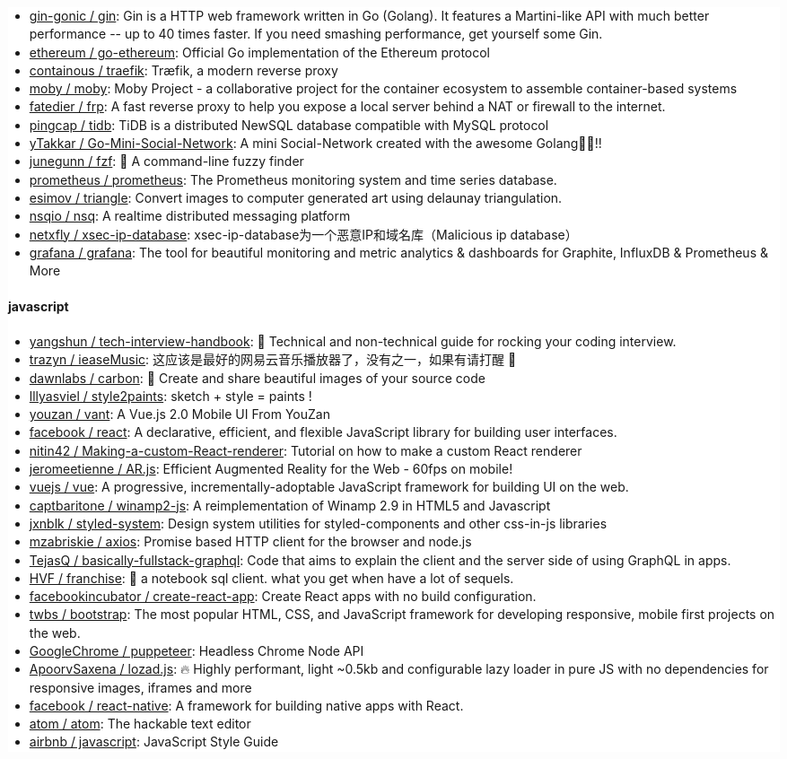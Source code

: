 * [gin-gonic / gin](https://github.com/gin-gonic/gin): Gin is a HTTP web framework written in Go (Golang). It features a Martini-like API with much better performance -- up to 40 times faster. If you need smashing performance, get yourself some Gin.
* [ethereum / go-ethereum](https://github.com/ethereum/go-ethereum): Official Go implementation of the Ethereum protocol
* [containous / traefik](https://github.com/containous/traefik): Træfik, a modern reverse proxy
* [moby / moby](https://github.com/moby/moby): Moby Project - a collaborative project for the container ecosystem to assemble container-based systems
* [fatedier / frp](https://github.com/fatedier/frp): A fast reverse proxy to help you expose a local server behind a NAT or firewall to the internet.
* [pingcap / tidb](https://github.com/pingcap/tidb): TiDB is a distributed NewSQL database compatible with MySQL protocol
* [yTakkar / Go-Mini-Social-Network](https://github.com/yTakkar/Go-Mini-Social-Network): A mini Social-Network created with the awesome Golang💖💖!!
* [junegunn / fzf](https://github.com/junegunn/fzf): 🌸 A command-line fuzzy finder
* [prometheus / prometheus](https://github.com/prometheus/prometheus): The Prometheus monitoring system and time series database.
* [esimov / triangle](https://github.com/esimov/triangle): Convert images to computer generated art using delaunay triangulation.
* [nsqio / nsq](https://github.com/nsqio/nsq): A realtime distributed messaging platform
* [netxfly / xsec-ip-database](https://github.com/netxfly/xsec-ip-database): xsec-ip-database为一个恶意IP和域名库（Malicious ip database）
* [grafana / grafana](https://github.com/grafana/grafana): The tool for beautiful monitoring and metric analytics & dashboards for Graphite, InfluxDB & Prometheus & More

#### javascript
* [yangshun / tech-interview-handbook](https://github.com/yangshun/tech-interview-handbook): 💯 Technical and non-technical guide for rocking your coding interview.
* [trazyn / ieaseMusic](https://github.com/trazyn/ieaseMusic): 这应该是最好的网易云音乐播放器了，没有之一，如果有请打醒 🤘
* [dawnlabs / carbon](https://github.com/dawnlabs/carbon): 🎨 Create and share beautiful images of your source code
* [lllyasviel / style2paints](https://github.com/lllyasviel/style2paints): sketch + style = paints !
* [youzan / vant](https://github.com/youzan/vant): A Vue.js 2.0 Mobile UI From YouZan
* [facebook / react](https://github.com/facebook/react): A declarative, efficient, and flexible JavaScript library for building user interfaces.
* [nitin42 / Making-a-custom-React-renderer](https://github.com/nitin42/Making-a-custom-React-renderer): Tutorial on how to make a custom React renderer
* [jeromeetienne / AR.js](https://github.com/jeromeetienne/AR.js): Efficient Augmented Reality for the Web - 60fps on mobile!
* [vuejs / vue](https://github.com/vuejs/vue): A progressive, incrementally-adoptable JavaScript framework for building UI on the web.
* [captbaritone / winamp2-js](https://github.com/captbaritone/winamp2-js): A reimplementation of Winamp 2.9 in HTML5 and Javascript
* [jxnblk / styled-system](https://github.com/jxnblk/styled-system): Design system utilities for styled-components and other css-in-js libraries
* [mzabriskie / axios](https://github.com/mzabriskie/axios): Promise based HTTP client for the browser and node.js
* [TejasQ / basically-fullstack-graphql](https://github.com/TejasQ/basically-fullstack-graphql): Code that aims to explain the client and the server side of using GraphQL in apps.
* [HVF / franchise](https://github.com/HVF/franchise): 🍟 a notebook sql client. what you get when have a lot of sequels.
* [facebookincubator / create-react-app](https://github.com/facebookincubator/create-react-app): Create React apps with no build configuration.
* [twbs / bootstrap](https://github.com/twbs/bootstrap): The most popular HTML, CSS, and JavaScript framework for developing responsive, mobile first projects on the web.
* [GoogleChrome / puppeteer](https://github.com/GoogleChrome/puppeteer): Headless Chrome Node API
* [ApoorvSaxena / lozad.js](https://github.com/ApoorvSaxena/lozad.js): 🔥 Highly performant, light ~0.5kb and configurable lazy loader in pure JS with no dependencies for responsive images, iframes and more
* [facebook / react-native](https://github.com/facebook/react-native): A framework for building native apps with React.
* [atom / atom](https://github.com/atom/atom): The hackable text editor
* [airbnb / javascript](https://github.com/airbnb/javascript): JavaScript Style Guide